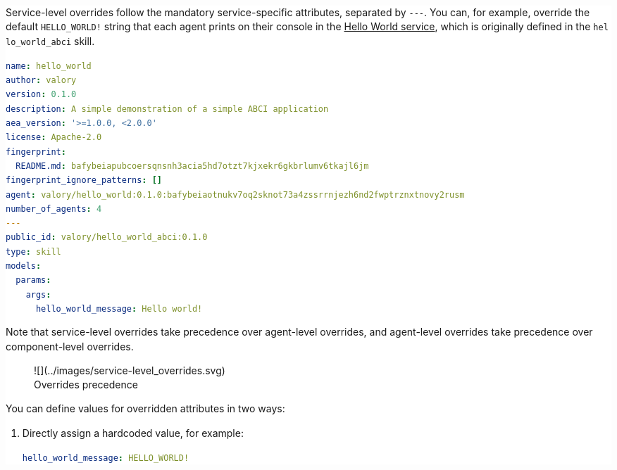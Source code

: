 Service-level overrides follow the mandatory service-specific attributes, separated by `---`.
You can, for example, override the default `HELLO_WORLD!` string that each agent prints on their console in the [Hello World service](../demos/hello_world_demo.md), which is originally defined in the `hello_world_abci` skill.

```yaml title="service.yaml"
name: hello_world
author: valory
version: 0.1.0
description: A simple demonstration of a simple ABCI application
aea_version: '>=1.0.0, <2.0.0'
license: Apache-2.0
fingerprint:
  README.md: bafybeiapubcoersqnsnh3acia5hd7otzt7kjxekr6gkbrlumv6tkajl6jm
fingerprint_ignore_patterns: []
agent: valory/hello_world:0.1.0:bafybeiaotnukv7oq2sknot73a4zssrrnjezh6nd2fwptrznxtnovy2rusm
number_of_agents: 4
---
public_id: valory/hello_world_abci:0.1.0
type: skill
models:
  params:
    args:
      hello_world_message: Hello world!
```

Note that service-level overrides take precedence over agent-level overrides, and agent-level overrides take precedence over component-level overrides.

<figure markdown>
![](../images/service-level_overrides.svg)
<figcaption>Overrides precedence</figcaption>
</figure>


You can define values for overridden attributes in two ways:

1. Directly assign a hardcoded value, for example:
   ```yaml
   hello_world_message: HELLO_WORLD!
   ```
